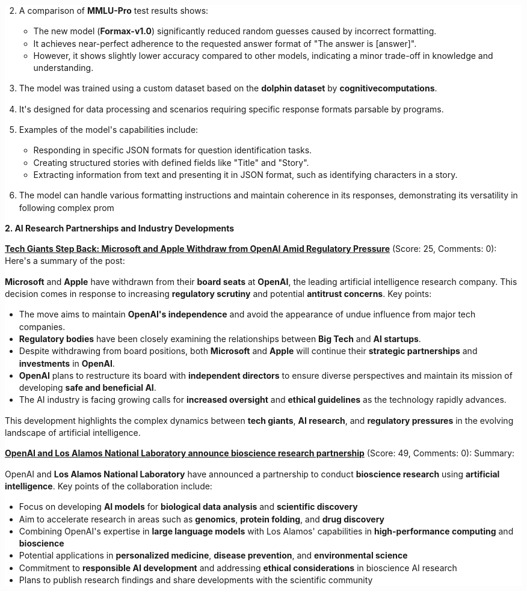 2. A comparison of **MMLU-Pro** test results shows:
   - The new model (**Formax-v1.0**) significantly reduced random guesses caused by incorrect formatting.
   - It achieves near-perfect adherence to the requested answer format of "The answer is [answer]".
   - However, it shows slightly lower accuracy compared to other models, indicating a minor trade-off in knowledge and understanding.

3. The model was trained using a custom dataset based on the **dolphin dataset** by **cognitivecomputations**.

4. It's designed for data processing and scenarios requiring specific response formats parsable by programs.

5. Examples of the model's capabilities include:
   - Responding in specific JSON formats for question identification tasks.
   - Creating structured stories with defined fields like "Title" and "Story".
   - Extracting information from text and presenting it in JSON format, such as identifying characters in a story.

6. The model can handle various formatting instructions and maintain coherence in its responses, demonstrating its versatility in following complex prom


**2. AI Research Partnerships and Industry Developments**

**[Tech Giants Step Back: Microsoft and Apple Withdraw from OpenAI Amid Regulatory Pressure](https://aiar.substack.com/p/tech-giants-step-back-ai)** (Score: 25, Comments: 0): Here's a summary of the post:

**Microsoft** and **Apple** have withdrawn from their **board seats** at **OpenAI**, the leading artificial intelligence research company. This decision comes in response to increasing **regulatory scrutiny** and potential **antitrust concerns**. Key points:

- The move aims to maintain **OpenAI's independence** and avoid the appearance of undue influence from major tech companies.
- **Regulatory bodies** have been closely examining the relationships between **Big Tech** and **AI startups**.
- Despite withdrawing from board positions, both **Microsoft** and **Apple** will continue their **strategic partnerships** and **investments** in **OpenAI**.
- **OpenAI** plans to restructure its board with **independent directors** to ensure diverse perspectives and maintain its mission of developing **safe and beneficial AI**.
- The AI industry is facing growing calls for **increased oversight** and **ethical guidelines** as the technology rapidly advances.

This development highlights the complex dynamics between **tech giants**, **AI research**, and **regulatory pressures** in the evolving landscape of artificial intelligence.

**[OpenAI and Los Alamos National Laboratory announce bioscience research partnership](https://openai.com/index/openai-and-los-alamos-national-laboratory-work-together/)** (Score: 49, Comments: 0): Summary:

OpenAI and **Los Alamos National Laboratory** have announced a partnership to conduct **bioscience research** using **artificial intelligence**. Key points of the collaboration include:

- Focus on developing **AI models** for **biological data analysis** and **scientific discovery**
- Aim to accelerate research in areas such as **genomics**, **protein folding**, and **drug discovery**
- Combining OpenAI's expertise in **large language models** with Los Alamos' capabilities in **high-performance computing** and **bioscience**
- Potential applications in **personalized medicine**, **disease prevention**, and **environmental science**
- Commitment to **responsible AI development** and addressing **ethical considerations** in bioscience AI research
- Plans to publish research findings and share developments with the scientific community
